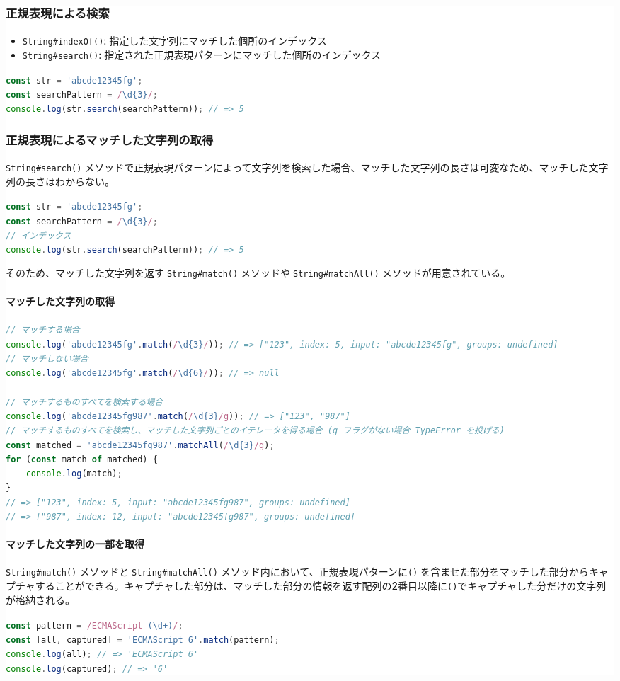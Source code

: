### 正規表現による検索

- `String#indexOf()`: 指定した文字列にマッチした個所のインデックス
- `String#search()`: 指定された正規表現パターンにマッチした個所のインデックス

```js
const str = 'abcde12345fg';
const searchPattern = /\d{3}/;
console.log(str.search(searchPattern)); // => 5
```

### 正規表現によるマッチした文字列の取得

`String#search()` メソッドで正規表現パターンによって文字列を検索した場合、マッチした文字列の長さは可変なため、マッチした文字列の長さはわからない。

```js
const str = 'abcde12345fg';
const searchPattern = /\d{3}/;
// インデックス
console.log(str.search(searchPattern)); // => 5
```

そのため、マッチした文字列を返す `String#match()` メソッドや `String#matchAll()` メソッドが用意されている。

#### マッチした文字列の取得

```js
// マッチする場合
console.log('abcde12345fg'.match(/\d{3}/)); // => ["123", index: 5, input: "abcde12345fg", groups: undefined]
// マッチしない場合
console.log('abcde12345fg'.match(/\d{6}/)); // => null

// マッチするものすべてを検索する場合
console.log('abcde12345fg987'.match(/\d{3}/g)); // => ["123", "987"]
// マッチするものすべてを検索し、マッチした文字列ごとのイテレータを得る場合 (g フラグがない場合 TypeError を投げる)
const matched = 'abcde12345fg987'.matchAll(/\d{3}/g);
for (const match of matched) {
    console.log(match);
}
// => ["123", index: 5, input: "abcde12345fg987", groups: undefined]
// => ["987", index: 12, input: "abcde12345fg987", groups: undefined]
```

#### マッチした文字列の一部を取得

`String#match()` メソッドと `String#matchAll()` メソッド内において、正規表現パターンに`()` を含ませた部分をマッチした部分からキャプチャすることができる。キャプチャした部分は、マッチした部分の情報を返す配列の2番目以降に`()`でキャプチャした分だけの文字列が格納される。

```js
const pattern = /ECMAScript (\d+)/;
const [all, captured] = 'ECMAScript 6'.match(pattern);
console.log(all); // => 'ECMAScript 6'
console.log(captured); // => '6'
```


[^1]: [ECMAScript® 2022 Language Specification](https://tc39.es/ecma262/#sec-ecmascript-language-lexical-grammar) の12.6.2節